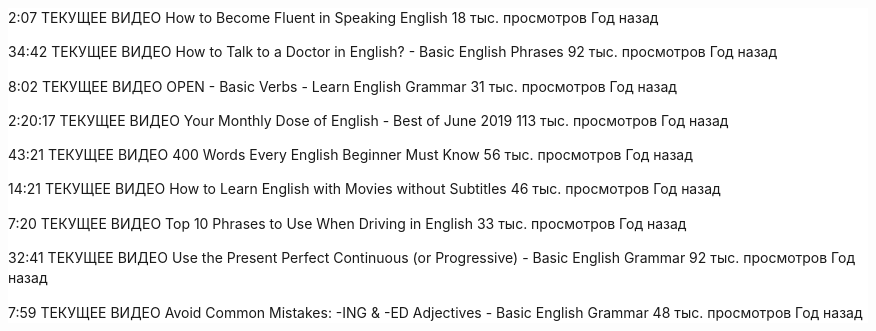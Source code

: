 
2:07
ТЕКУЩЕЕ ВИДЕО
How to Become Fluent in Speaking English
18 тыс. просмотров
Год назад


34:42
ТЕКУЩЕЕ ВИДЕО
How to Talk to a Doctor in English? - Basic English Phrases
92 тыс. просмотров
Год назад


8:02
ТЕКУЩЕЕ ВИДЕО
OPEN - Basic Verbs - Learn English Grammar
31 тыс. просмотров
Год назад


2:20:17
ТЕКУЩЕЕ ВИДЕО
Your Monthly Dose of English - Best of June 2019
113 тыс. просмотров
Год назад


43:21
ТЕКУЩЕЕ ВИДЕО
400 Words Every English Beginner Must Know
56 тыс. просмотров
Год назад


14:21
ТЕКУЩЕЕ ВИДЕО
How to Learn English with Movies without Subtitles
46 тыс. просмотров
Год назад


7:20
ТЕКУЩЕЕ ВИДЕО
Top 10 Phrases to Use When Driving in English
33 тыс. просмотров
Год назад


32:41
ТЕКУЩЕЕ ВИДЕО
Use the Present Perfect Continuous (or Progressive) - Basic English Grammar
92 тыс. просмотров
Год назад


7:59
ТЕКУЩЕЕ ВИДЕО
Avoid Common Mistakes: -ING & -ED Adjectives - Basic English Grammar
48 тыс. просмотров
Год назад

